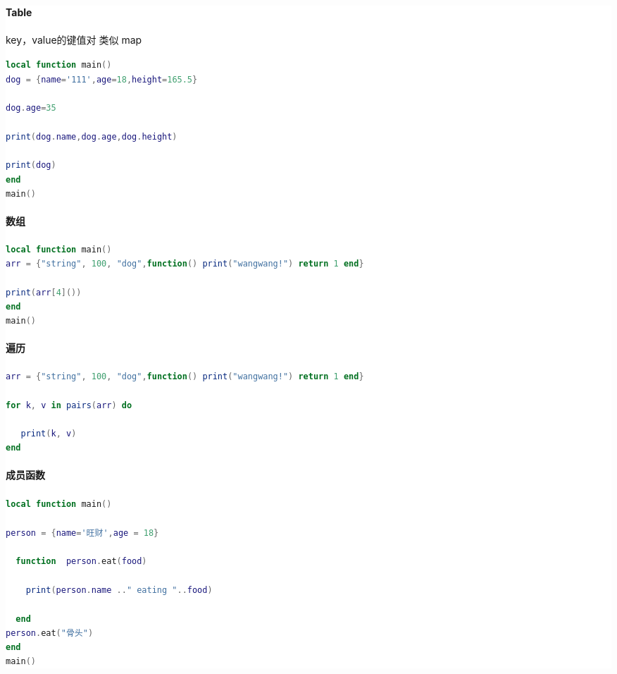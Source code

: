 #### Table

key，value的键值对 类似 map

```lua
local function main()
dog = {name='111',age=18,height=165.5}

dog.age=35

print(dog.name,dog.age,dog.height)

print(dog)
end
main()

```

#### 数组

```lua
local function main()
arr = {"string", 100, "dog",function() print("wangwang!") return 1 end}

print(arr[4]())
end
main()

```

#### 遍历

```lua
arr = {"string", 100, "dog",function() print("wangwang!") return 1 end}

for k, v in pairs(arr) do

   print(k, v)
end
```

#### 成员函数

####  

```lua
local function main()

person = {name='旺财',age = 18}

  function  person.eat(food)

    print(person.name .." eating "..food)

  end
person.eat("骨头")
end
main()

```
